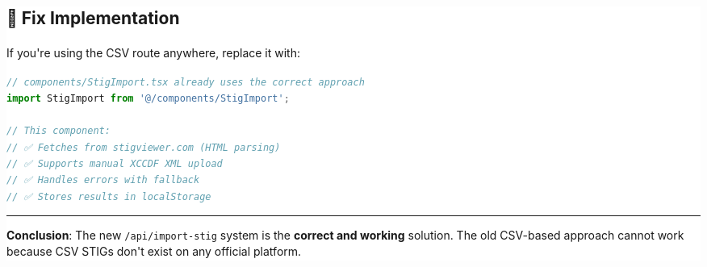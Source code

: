 
## 🔧 Fix Implementation

If you're using the CSV route anywhere, replace it with:

```typescript
// components/StigImport.tsx already uses the correct approach
import StigImport from '@/components/StigImport';

// This component:
// ✅ Fetches from stigviewer.com (HTML parsing)
// ✅ Supports manual XCCDF XML upload
// ✅ Handles errors with fallback
// ✅ Stores results in localStorage
```

---

**Conclusion**: The new `/api/import-stig` system is the **correct and working** solution. The old CSV-based approach cannot work because CSV STIGs don't exist on any official platform.
